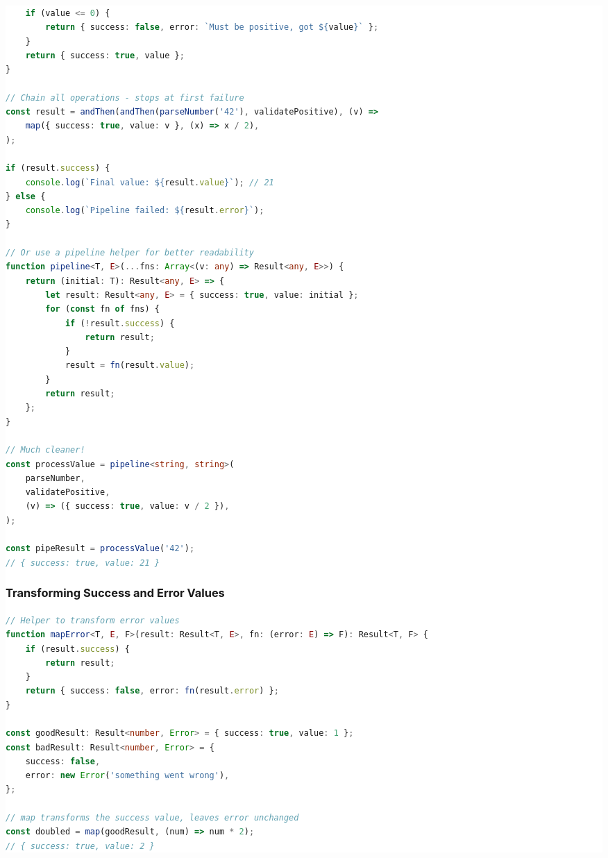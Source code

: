 ```typescript
    if (value <= 0) {
        return { success: false, error: `Must be positive, got ${value}` };
    }
    return { success: true, value };
}

// Chain all operations - stops at first failure
const result = andThen(andThen(parseNumber('42'), validatePositive), (v) =>
    map({ success: true, value: v }, (x) => x / 2),
);

if (result.success) {
    console.log(`Final value: ${result.value}`); // 21
} else {
    console.log(`Pipeline failed: ${result.error}`);
}

// Or use a pipeline helper for better readability
function pipeline<T, E>(...fns: Array<(v: any) => Result<any, E>>) {
    return (initial: T): Result<any, E> => {
        let result: Result<any, E> = { success: true, value: initial };
        for (const fn of fns) {
            if (!result.success) {
                return result;
            }
            result = fn(result.value);
        }
        return result;
    };
}

// Much cleaner!
const processValue = pipeline<string, string>(
    parseNumber,
    validatePositive,
    (v) => ({ success: true, value: v / 2 }),
);

const pipeResult = processValue('42');
// { success: true, value: 21 }
```

### Transforming Success and Error Values

```typescript
// Helper to transform error values
function mapError<T, E, F>(result: Result<T, E>, fn: (error: E) => F): Result<T, F> {
    if (result.success) {
        return result;
    }
    return { success: false, error: fn(result.error) };
}

const goodResult: Result<number, Error> = { success: true, value: 1 };
const badResult: Result<number, Error> = {
    success: false,
    error: new Error('something went wrong'),
};

// map transforms the success value, leaves error unchanged
const doubled = map(goodResult, (num) => num * 2);
// { success: true, value: 2 }

```